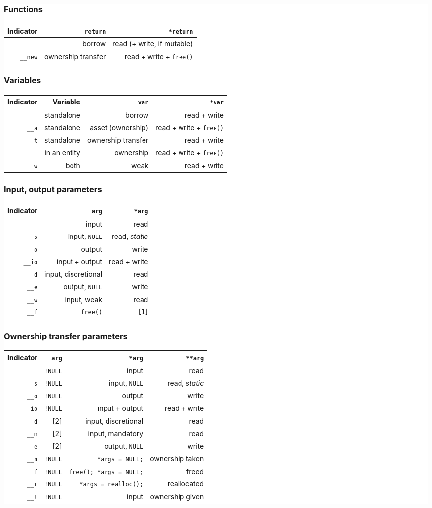 ### Functions

| Indicator |           `return` |                  `*return` |
| --------: | -----------------: | -------------------------: |
|           |             borrow | read (+ write, if mutable) |
|   `__new` | ownership transfer |    read + write + `free()` |

### Variables

| Indicator |     Variable |              `var` |                  `*var` |
| --------: | -----------: | -----------------: | ----------------------: |
|           |   standalone |             borrow |            read + write |
|     `__a` |   standalone |  asset (ownership) | read + write + `free()` |
|     `__t` |   standalone | ownership transfer |            read + write |
|           | in an entity |          ownership | read + write + `free()` |
|     `__w` |         both |               weak |            read + write |

### Input, output parameters

| Indicator |               `arg` |            `*arg` |
| --------: | ------------------: | ----------------: |
|           |               input |              read |
|     `__s` |       input, `NULL` |    read, _static_ |
|     `__o` |              output |             write |
|    `__io` |      input + output |      read + write |
|     `__d` | input, discretional |              read |
|     `__e` |      output, `NULL` |             write |
|     `__w` |         input, weak |              read |
|     `__f` |            `free()` |               [1] |

### Ownership transfer parameters

| Indicator |              `arg` |                                `*arg` |                                   `**arg` |
| --------: | -----------------: | ------------------------------------: | ----------------------------------------: |
|           |            `!NULL` |                                 input |                                      read |
|     `__s` |            `!NULL` |                         input, `NULL` |                            read, _static_ |
|     `__o` |            `!NULL` |                                output |                                     write |
|    `__io` |            `!NULL` |                        input + output |                              read + write |
|     `__d` |                [2] |                   input, discretional |                                      read |
|     `__m` |                [2] |                      input, mandatory |                                      read |
|     `__e` |                [2] |                        output, `NULL` |                                     write |
|     `__n` |            `!NULL` |                       `*args = NULL;` |                           ownership taken |
|     `__f` |            `!NULL` |               `free(); *args = NULL;` |                                     freed |
|     `__r` |            `!NULL` |                  `*args = realloc();` |                               reallocated |
|     `__t` |            `!NULL` |                                 input |                           ownership given |
